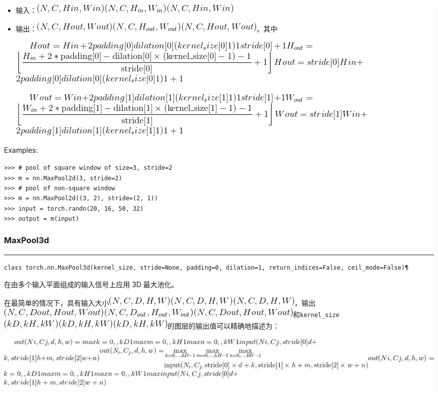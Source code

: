 *   输入：![](img/55ac2d313b1b37ea5379f0f94f8d6982.jpg)

*   输出：![](img/bf0bebeaa2a77220349c5240a79ad798.jpg)，其中

    ![](img/5467fc09a54438b55d98368253b3433e.jpg)

    ![](img/6f9c97c4acf4929e3d0bf35a4d9aaf28.jpg)

Examples:

```
>>> # pool of square window of size=3, stride=2
>>> m = nn.MaxPool2d(3, stride=2)
>>> # pool of non-square window
>>> m = nn.MaxPool2d((3, 2), stride=(2, 1))
>>> input = torch.randn(20, 16, 50, 32)
>>> output = m(input)

```

### MaxPool3d

* * *

```
class torch.nn.MaxPool3d(kernel_size, stride=None, padding=0, dilation=1, return_indices=False, ceil_mode=False)¶
```

在由多个输入平面组成的输入信号上应用 3D 最大池化。

在最简单的情况下，具有输入大小![](img/2bbc80f07f22b3961bbc382bd5a5e8f3.jpg)，输出![](img/56dd521f825f0c201df32048c532fd13.jpg)和`kernel_size` ![](img/03748ca7d89d81c13263964fc390c160.jpg)的图层的输出值可以精确地描述为：

![](img/82094692f87a4b5a642c7e32bf9a53b5.jpg)
